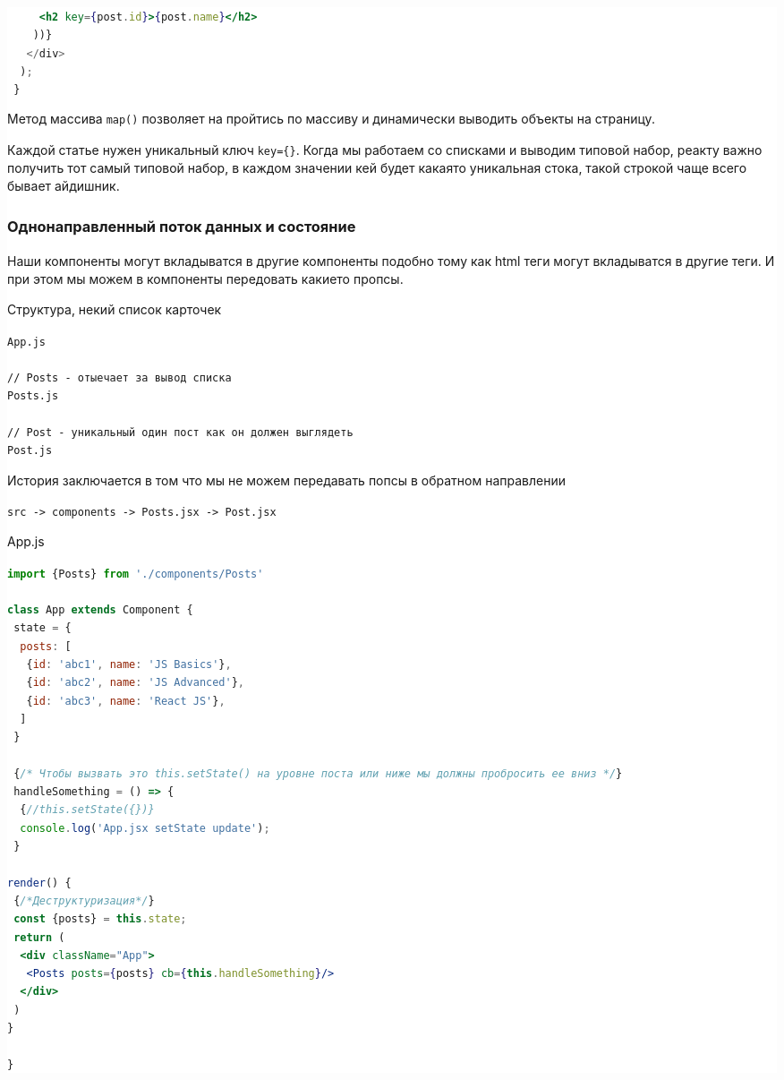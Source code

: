 ```jsx
     <h2 key={post.id}>{post.name}</h2>
    ))}
   </div>
  );
 }
```

Метод массива `map()` позволяет на пройтись по массиву и динамически выводить объекты на страницу.

Каждой статье нужен уникальный ключ `key={}`. Когда мы работаем  со списками и выводим типовой набор, реакту важно получить тот самый типовой набор, в каждом значении кей будет какаято уникальная стока, такой строкой чаще всего бывает айдишник.

### Однонаправленный поток данных и состояние

Наши компоненты могут вкладыватся в другие компоненты подобно тому как html теги могут вкладыватся в другие теги. И при этом мы можем в компоненты передовать какието пропсы.

Структура, некий список карточек
```
App.js

// Posts - отыечает за вывод списка
Posts.js

// Post - уникальный один пост как он должен выглядеть
Post.js
```

История заключается в том что мы не можем передавать попсы в обратном направлении

`
src -> components -> Posts.jsx -> Post.jsx 
`

App.js
```jsx
import {Posts} from './components/Posts'

class App extends Component {
 state = {
  posts: [
   {id: 'abc1', name: 'JS Basics'},
   {id: 'abc2', name: 'JS Advanced'},
   {id: 'abc3', name: 'React JS'},
  ]
 }
 
 {/* Чтобы вызвать это this.setState() на уровне поста или ниже мы должны пробросить ее вниз */}
 handleSomething = () => {
  {//this.setState({})}
  console.log('App.jsx setState update');
 }

render() {
 {/*Деструктуризация*/}
 const {posts} = this.state;
 return (
  <div className="App">
   <Posts posts={posts} cb={this.handleSomething}/>
  </div>
 )
}

}
```
